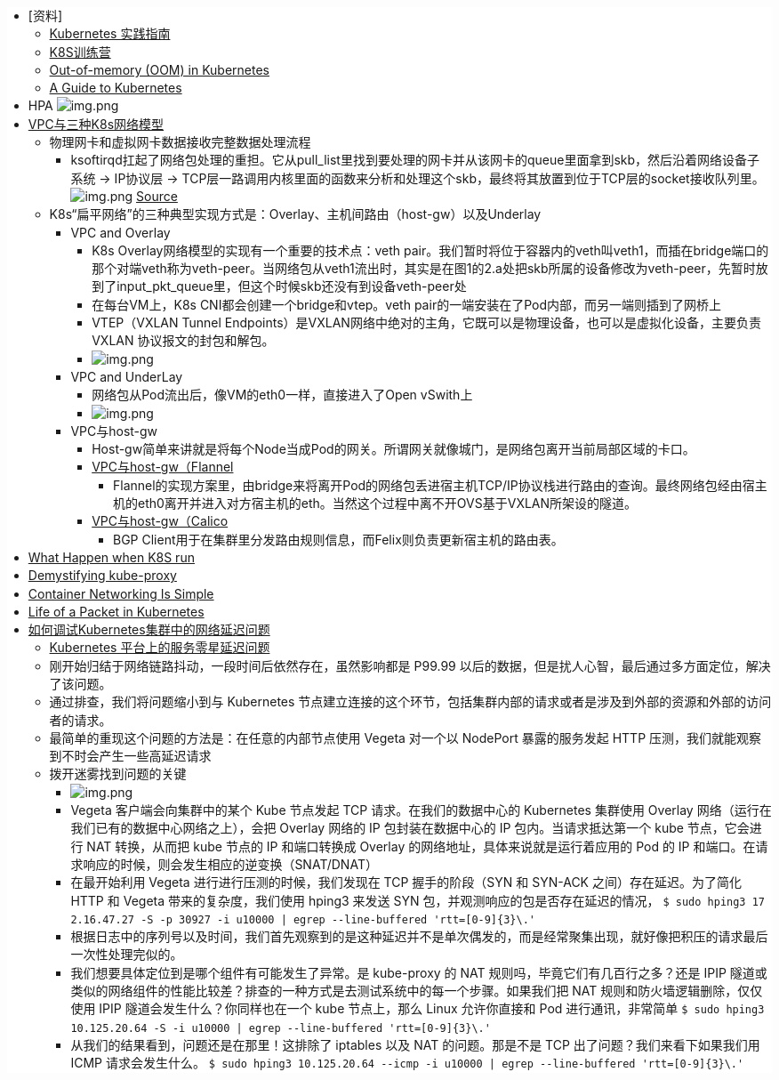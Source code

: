 
- [资料]
  - [Kubernetes 实践指南](https://imroc.cc/kubernetes/index.html)
  - [K8S训练营](https://www.qikqiak.com/k8strain/)
  - [Out-of-memory (OOM) in Kubernetes](https://mihai-albert.com/2022/02/13/out-of-memory-oom-in-kubernetes-part-4-pod-evictions-oom-scenarios-and-flows-leading-to-them/)
  - [A Guide to Kubernetes](https://www.newsletter.swirlai.com/p/a-guide-to-kubernetes-part-1)
- HPA
  ![img.png](k8s_hpa.png)
- [VPC与三种K8s网络模型](https://mp.weixin.qq.com/s/W04uff4sHrPM_VtjzHPoJA)
  - 物理网卡和虚拟网卡数据接收完整数据处理流程
    - ksoftirqd扛起了网络包处理的重担。它从pull_list里找到要处理的网卡并从该网卡的queue里面拿到skb，然后沿着网络设备子系统 -> IP协议层 -> TCP层一路调用内核里面的函数来分析和处理这个skb，最终将其放置到位于TCP层的socket接收队列里。
    ![img.png](k8s_ksoftirqd.png)
    [Source](https://github.com/LanceHBZhang/LanceAndCloudnative/blob/master/%E9%AB%98%E6%B8%85%E5%A4%A7%E5%9B%BE/%E7%89%A9%E7%90%86%E7%BD%91%E5%8D%A1%E5%92%8C%E8%99%9A%E6%8B%9F%E7%BD%91%E5%8D%A1%E6%95%B0%E6%8D%AE%E6%8E%A5%E6%94%B6%E5%AE%8C%E6%95%B4%E6%95%B0%E6%8D%AE%E5%A4%84%E7%90%86%E6%B5%81%E7%A8%8B.png)
  - K8s“扁平网络”的三种典型实现方式是：Overlay、主机间路由（host-gw）以及Underlay
    - VPC and Overlay
      - K8s Overlay网络模型的实现有一个重要的技术点：veth pair。我们暂时将位于容器内的veth叫veth1，而插在bridge端口的那个对端veth称为veth-peer。当网络包从veth1流出时，其实是在图1的2.a处把skb所属的设备修改为veth-peer，先暂时放到了input_pkt_queue里，但这个时候skb还没有到设备veth-peer处
      - 在每台VM上，K8s CNI都会创建一个bridge和vtep。veth pair的一端安装在了Pod内部，而另一端则插到了网桥上
      - VTEP（VXLAN Tunnel Endpoints）是VXLAN网络中绝对的主角，它既可以是物理设备，也可以是虚拟化设备，主要负责 VXLAN 协议报文的封包和解包。
      - ![img.png](k8s_network_overlay.png)
    - VPC and UnderLay
      - 网络包从Pod流出后，像VM的eth0一样，直接进入了Open vSwith上
      - ![img.png](k8s_network_underlay.png)
    - VPC与host-gw
      - Host-gw简单来讲就是将每个Node当成Pod的网关。所谓网关就像城门，是网络包离开当前局部区域的卡口。
      - [VPC与host-gw（Flannel](https://github.com/LanceHBZhang/LanceAndCloudnative/blob/master/%E9%AB%98%E6%B8%85%E5%A4%A7%E5%9B%BE/vpc%E5%92%8CK8s%20host-gw%E7%BD%91%E7%BB%9C%E6%A8%A1%E5%9E%8B%EF%BC%88Flannel%E5%AE%9E%E7%8E%B0%E6%96%B9%E6%A1%88%EF%BC%89.png)
        - Flannel的实现方案里，由bridge来将离开Pod的网络包丢进宿主机TCP/IP协议栈进行路由的查询。最终网络包经由宿主机的eth0离开并进入对方宿主机的eth。当然这个过程中离不开OVS基于VXLAN所架设的隧道。
      - [VPC与host-gw（Calico](https://github.com/LanceHBZhang/LanceAndCloudnative/blob/master/%E9%AB%98%E6%B8%85%E5%A4%A7%E5%9B%BE/vpc%E5%92%8CK8s%20host-gw%E7%BD%91%E7%BB%9C%E6%A8%A1%E5%9E%8B%EF%BC%88Flannel%E5%AE%9E%E7%8E%B0%E6%96%B9%E6%A1%88%EF%BC%89.png)
        - BGP Client用于在集群里分发路由规则信息，而Felix则负责更新宿主机的路由表。
- [What Happen when K8S run](https://github.com/jamiehannaford/what-happens-when-k8s)
- [Demystifying kube-proxy](https://mayankshah.dev/blog/demystifying-kube-proxy/)
- [Container Networking Is Simple](https://iximiuz.com/en/posts/container-networking-is-simple/)
- [Life of a Packet in Kubernetes](https://dramasamy.medium.com/life-of-a-packet-in-kubernetes-part-1-f9bc0909e051)
- [如何调试Kubernetes集群中的网络延迟问题](https://mp.weixin.qq.com/s/78yVKmNP-huNAiHH7K_3aw)
  - [Kubernetes 平台上的服务零星延迟问题](https://github.blog/2019-11-21-debugging-network-stalls-on-kubernetes/)
  - 刚开始归结于网络链路抖动，一段时间后依然存在，虽然影响都是 P99.99 以后的数据，但是扰人心智，最后通过多方面定位，解决了该问题。
  - 通过排查，我们将问题缩小到与 Kubernetes 节点建立连接的这个环节，包括集群内部的请求或者是涉及到外部的资源和外部的访问者的请求。
  - 最简单的重现这个问题的方法是：在任意的内部节点使用 Vegeta 对一个以 NodePort 暴露的服务发起 HTTP 压测，我们就能观察到不时会产生一些高延迟请求
  - 拨开迷雾找到问题的关键
    - ![img.png](k8s_issue1.png)
    - Vegeta 客户端会向集群中的某个 Kube 节点发起 TCP 请求。在我们的数据中心的 Kubernetes 集群使用 Overlay 网络（运行在我们已有的数据中心网络之上），会把 Overlay 网络的 IP 包封装在数据中心的 IP 包内。当请求抵达第一个 kube 节点，它会进行 NAT 转换，从而把 kube 节点的 IP 和端口转换成 Overlay 的网络地址，具体来说就是运行着应用的 Pod 的 IP 和端口。在请求响应的时候，则会发生相应的逆变换（SNAT/DNAT）
    - 在最开始利用 Vegeta 进行进行压测的时候，我们发现在 TCP 握手的阶段（SYN 和 SYN-ACK 之间）存在延迟。为了简化 HTTP 和 Vegeta 带来的复杂度，我们使用 hping3 来发送 SYN 包，并观测响应的包是否存在延迟的情况，
      `$ sudo hping3 172.16.47.27 -S -p 30927 -i u10000 | egrep --line-buffered 'rtt=[0-9]{3}\.'`
    - 根据日志中的序列号以及时间，我们首先观察到的是这种延迟并不是单次偶发的，而是经常聚集出现，就好像把积压的请求最后一次性处理完似的。
    - 我们想要具体定位到是哪个组件有可能发生了异常。是 kube-proxy 的 NAT 规则吗，毕竟它们有几百行之多？还是 IPIP 隧道或类似的网络组件的性能比较差？排查的一种方式是去测试系统中的每一个步骤。如果我们把 NAT 规则和防火墙逻辑删除，仅仅使用 IPIP 隧道会发生什么？你同样也在一个 kube 节点上，那么 Linux 允许你直接和 Pod 进行通讯，非常简单
      `$ sudo hping3 10.125.20.64 -S -i u10000 | egrep --line-buffered 'rtt=[0-9]{3}\.'`
    - 从我们的结果看到，问题还是在那里！这排除了 iptables 以及 NAT 的问题。那是不是 TCP 出了问题？我们来看下如果我们用 ICMP 请求会发生什么。
      `$ sudo hping3 10.125.20.64 --icmp -i u10000 | egrep --line-buffered 'rtt=[0-9]{3}\.'`
